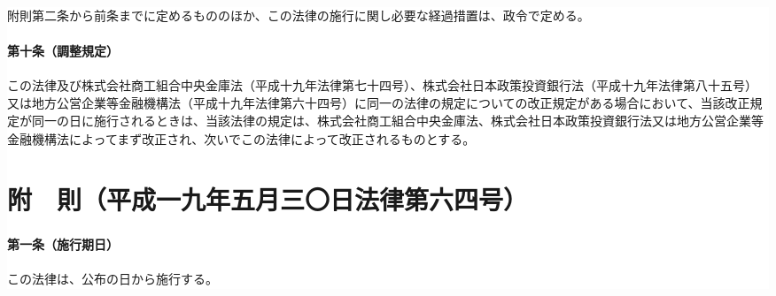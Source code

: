 附則第二条から前条までに定めるもののほか、この法律の施行に関し必要な経過措置は、政令で定める。
#### 第十条（調整規定）
この法律及び株式会社商工組合中央金庫法（平成十九年法律第七十四号）、株式会社日本政策投資銀行法（平成十九年法律第八十五号）又は地方公営企業等金融機構法（平成十九年法律第六十四号）に同一の法律の規定についての改正規定がある場合において、当該改正規定が同一の日に施行されるときは、当該法律の規定は、株式会社商工組合中央金庫法、株式会社日本政策投資銀行法又は地方公営企業等金融機構法によってまず改正され、次いでこの法律によって改正されるものとする。
# 附　則（平成一九年五月三〇日法律第六四号）
#### 第一条（施行期日）
この法律は、公布の日から施行する。
